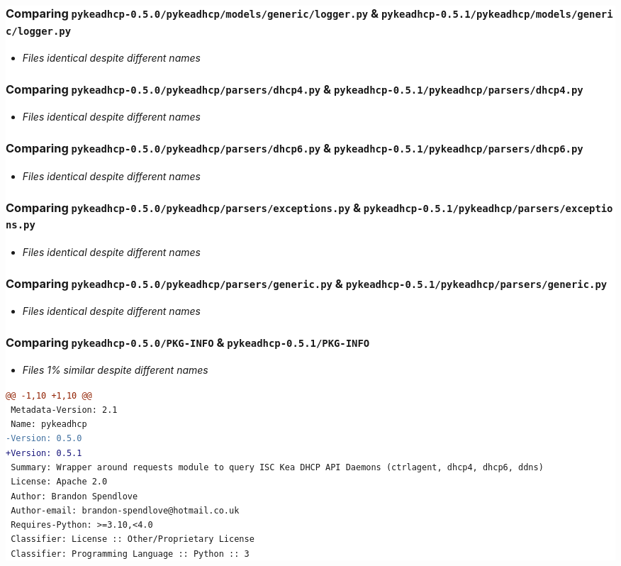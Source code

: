 ### Comparing `pykeadhcp-0.5.0/pykeadhcp/models/generic/logger.py` & `pykeadhcp-0.5.1/pykeadhcp/models/generic/logger.py`

 * *Files identical despite different names*

### Comparing `pykeadhcp-0.5.0/pykeadhcp/parsers/dhcp4.py` & `pykeadhcp-0.5.1/pykeadhcp/parsers/dhcp4.py`

 * *Files identical despite different names*

### Comparing `pykeadhcp-0.5.0/pykeadhcp/parsers/dhcp6.py` & `pykeadhcp-0.5.1/pykeadhcp/parsers/dhcp6.py`

 * *Files identical despite different names*

### Comparing `pykeadhcp-0.5.0/pykeadhcp/parsers/exceptions.py` & `pykeadhcp-0.5.1/pykeadhcp/parsers/exceptions.py`

 * *Files identical despite different names*

### Comparing `pykeadhcp-0.5.0/pykeadhcp/parsers/generic.py` & `pykeadhcp-0.5.1/pykeadhcp/parsers/generic.py`

 * *Files identical despite different names*

### Comparing `pykeadhcp-0.5.0/PKG-INFO` & `pykeadhcp-0.5.1/PKG-INFO`

 * *Files 1% similar despite different names*

```diff
@@ -1,10 +1,10 @@
 Metadata-Version: 2.1
 Name: pykeadhcp
-Version: 0.5.0
+Version: 0.5.1
 Summary: Wrapper around requests module to query ISC Kea DHCP API Daemons (ctrlagent, dhcp4, dhcp6, ddns)
 License: Apache 2.0
 Author: Brandon Spendlove
 Author-email: brandon-spendlove@hotmail.co.uk
 Requires-Python: >=3.10,<4.0
 Classifier: License :: Other/Proprietary License
 Classifier: Programming Language :: Python :: 3
```

